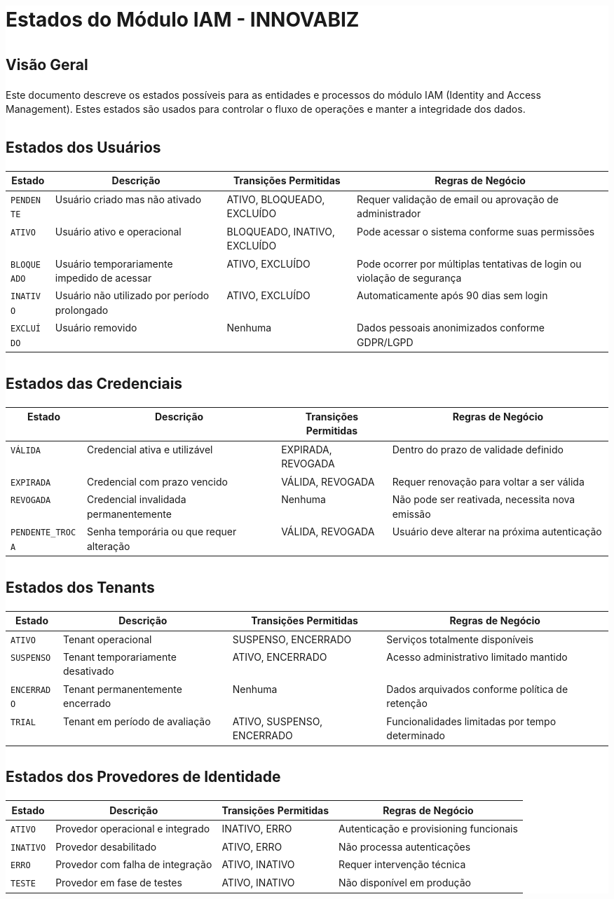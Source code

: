 # Estados do Módulo IAM - INNOVABIZ

## Visão Geral

Este documento descreve os estados possíveis para as entidades e processos do módulo IAM (Identity and Access Management). Estes estados são usados para controlar o fluxo de operações e manter a integridade dos dados.

## Estados dos Usuários

| Estado | Descrição | Transições Permitidas | Regras de Negócio |
|--------|-----------|------------------------|-------------------|
| `PENDENTE` | Usuário criado mas não ativado | ATIVO, BLOQUEADO, EXCLUÍDO | Requer validação de email ou aprovação de administrador |
| `ATIVO` | Usuário ativo e operacional | BLOQUEADO, INATIVO, EXCLUÍDO | Pode acessar o sistema conforme suas permissões |
| `BLOQUEADO` | Usuário temporariamente impedido de acessar | ATIVO, EXCLUÍDO | Pode ocorrer por múltiplas tentativas de login ou violação de segurança |
| `INATIVO` | Usuário não utilizado por período prolongado | ATIVO, EXCLUÍDO | Automaticamente após 90 dias sem login |
| `EXCLUÍDO` | Usuário removido | Nenhuma | Dados pessoais anonimizados conforme GDPR/LGPD |

## Estados das Credenciais

| Estado | Descrição | Transições Permitidas | Regras de Negócio |
|--------|-----------|------------------------|-------------------|
| `VÁLIDA` | Credencial ativa e utilizável | EXPIRADA, REVOGADA | Dentro do prazo de validade definido |
| `EXPIRADA` | Credencial com prazo vencido | VÁLIDA, REVOGADA | Requer renovação para voltar a ser válida |
| `REVOGADA` | Credencial invalidada permanentemente | Nenhuma | Não pode ser reativada, necessita nova emissão |
| `PENDENTE_TROCA` | Senha temporária ou que requer alteração | VÁLIDA, REVOGADA | Usuário deve alterar na próxima autenticação |

## Estados dos Tenants

| Estado | Descrição | Transições Permitidas | Regras de Negócio |
|--------|-----------|------------------------|-------------------|
| `ATIVO` | Tenant operacional | SUSPENSO, ENCERRADO | Serviços totalmente disponíveis |
| `SUSPENSO` | Tenant temporariamente desativado | ATIVO, ENCERRADO | Acesso administrativo limitado mantido |
| `ENCERRADO` | Tenant permanentemente encerrado | Nenhuma | Dados arquivados conforme política de retenção |
| `TRIAL` | Tenant em período de avaliação | ATIVO, SUSPENSO, ENCERRADO | Funcionalidades limitadas por tempo determinado |

## Estados dos Provedores de Identidade

| Estado | Descrição | Transições Permitidas | Regras de Negócio |
|--------|-----------|------------------------|-------------------|
| `ATIVO` | Provedor operacional e integrado | INATIVO, ERRO | Autenticação e provisioning funcionais |
| `INATIVO` | Provedor desabilitado | ATIVO, ERRO | Não processa autenticações |
| `ERRO` | Provedor com falha de integração | ATIVO, INATIVO | Requer intervenção técnica |
| `TESTE` | Provedor em fase de testes | ATIVO, INATIVO | Não disponível em produção |
